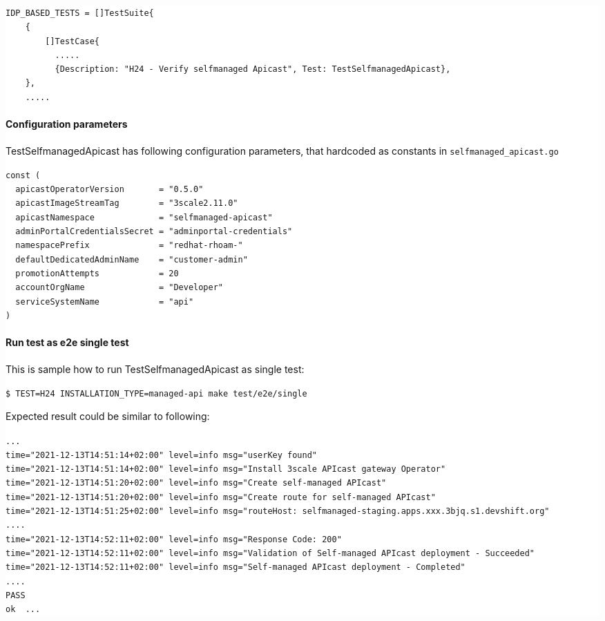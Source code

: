 ```asciidoc
IDP_BASED_TESTS = []TestSuite{
    {
        []TestCase{
          .....
          {Description: "H24 - Verify selfmanaged Apicast", Test: TestSelfmanagedApicast},
	},
    .....
```

#### Configuration parameters

TestSelfmanagedApicast has following configuration parameters, that hardcoded as constants in `selfmanaged_apicast.go`

```
const (
  apicastOperatorVersion       = "0.5.0"
  apicastImageStreamTag        = "3scale2.11.0"
  apicastNamespace             = "selfmanaged-apicast"
  adminPortalCredentialsSecret = "adminportal-credentials"
  namespacePrefix              = "redhat-rhoam-"
  defaultDedicatedAdminName    = "customer-admin"
  promotionAttempts            = 20
  accountOrgName               = "Developer"
  serviceSystemName            = "api"
)
```

#### Run test as e2e single test

This is sample how to run TestSelfmanagedApicast as single test:

```
$ TEST=H24 INSTALLATION_TYPE=managed-api make test/e2e/single
```

Expected result could be similar to following:

```
...
time="2021-12-13T14:51:14+02:00" level=info msg="userKey found"
time="2021-12-13T14:51:14+02:00" level=info msg="Install 3scale APIcast gateway Operator"
time="2021-12-13T14:51:20+02:00" level=info msg="Create self-managed APIcast"
time="2021-12-13T14:51:20+02:00" level=info msg="Create route for self-managed APIcast"
time="2021-12-13T14:51:25+02:00" level=info msg="routeHost: selfmanaged-staging.apps.xxx.3bjq.s1.devshift.org"
....
time="2021-12-13T14:52:11+02:00" level=info msg="Response Code: 200"
time="2021-12-13T14:52:11+02:00" level=info msg="Validation of Self-managed APIcast deployment - Succeeded"
time="2021-12-13T14:52:11+02:00" level=info msg="Self-managed APIcast deployment - Completed"
....
PASS
ok  ...
```
